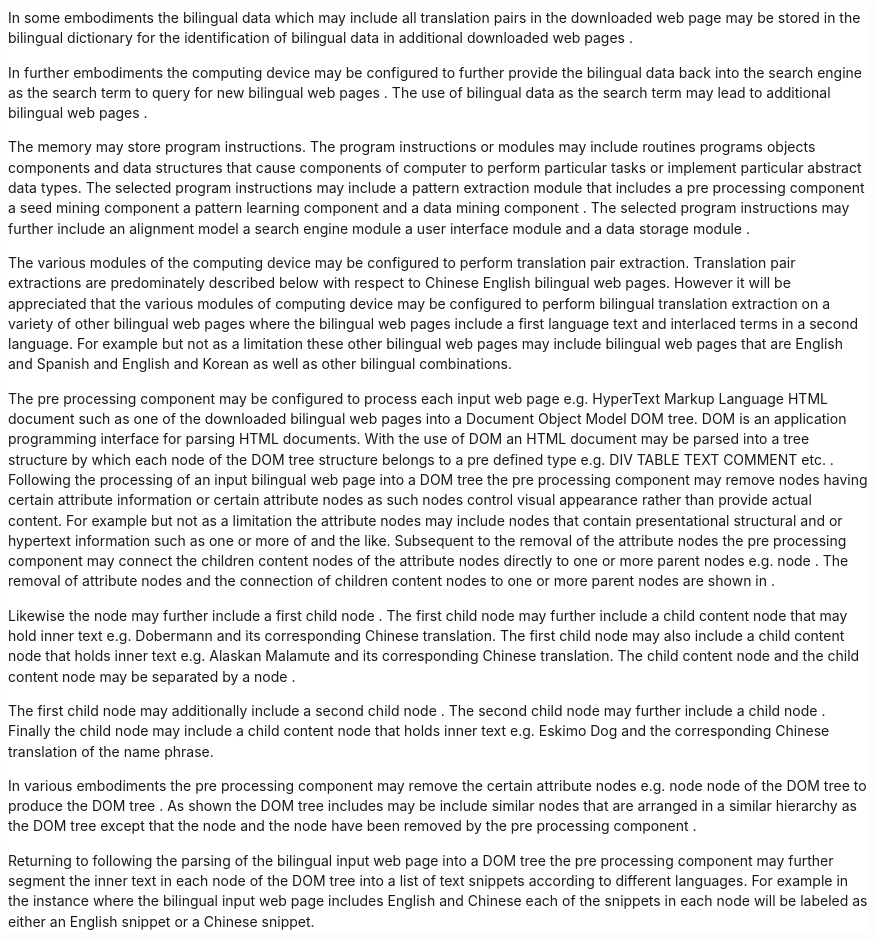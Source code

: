 In some embodiments the bilingual data which may include all translation pairs in the downloaded web page may be stored in the bilingual dictionary for the identification of bilingual data in additional downloaded web pages .

In further embodiments the computing device may be configured to further provide the bilingual data back into the search engine as the search term to query for new bilingual web pages . The use of bilingual data as the search term may lead to additional bilingual web pages .

The memory may store program instructions. The program instructions or modules may include routines programs objects components and data structures that cause components of computer to perform particular tasks or implement particular abstract data types. The selected program instructions may include a pattern extraction module that includes a pre processing component a seed mining component a pattern learning component and a data mining component . The selected program instructions may further include an alignment model a search engine module a user interface module and a data storage module .

The various modules of the computing device may be configured to perform translation pair extraction. Translation pair extractions are predominately described below with respect to Chinese English bilingual web pages. However it will be appreciated that the various modules of computing device may be configured to perform bilingual translation extraction on a variety of other bilingual web pages where the bilingual web pages include a first language text and interlaced terms in a second language. For example but not as a limitation these other bilingual web pages may include bilingual web pages that are English and Spanish and English and Korean as well as other bilingual combinations.

The pre processing component may be configured to process each input web page e.g. HyperText Markup Language HTML document such as one of the downloaded bilingual web pages into a Document Object Model DOM tree. DOM is an application programming interface for parsing HTML documents. With the use of DOM an HTML document may be parsed into a tree structure by which each node of the DOM tree structure belongs to a pre defined type e.g. DIV TABLE TEXT COMMENT etc. . Following the processing of an input bilingual web page into a DOM tree the pre processing component may remove nodes having certain attribute information or certain attribute nodes as such nodes control visual appearance rather than provide actual content. For example but not as a limitation the attribute nodes may include nodes that contain presentational structural and or hypertext information such as one or more of and the like. Subsequent to the removal of the attribute nodes the pre processing component may connect the children content nodes of the attribute nodes directly to one or more parent nodes e.g. node . The removal of attribute nodes and the connection of children content nodes to one or more parent nodes are shown in .

Likewise the node may further include a first child node . The first child node may further include a child content node that may hold inner text e.g. Dobermann and its corresponding Chinese translation. The first child node may also include a child content node that holds inner text e.g. Alaskan Malamute and its corresponding Chinese translation. The child content node and the child content node may be separated by a node .

The first child node may additionally include a second child node . The second child node may further include a child node . Finally the child node may include a child content node that holds inner text e.g. Eskimo Dog and the corresponding Chinese translation of the name phrase.

In various embodiments the pre processing component may remove the certain attribute nodes e.g. node node of the DOM tree to produce the DOM tree . As shown the DOM tree includes may be include similar nodes that are arranged in a similar hierarchy as the DOM tree except that the node and the node have been removed by the pre processing component .

Returning to following the parsing of the bilingual input web page into a DOM tree the pre processing component may further segment the inner text in each node of the DOM tree into a list of text snippets according to different languages. For example in the instance where the bilingual input web page includes English and Chinese each of the snippets in each node will be labeled as either an English snippet or a Chinese snippet.
